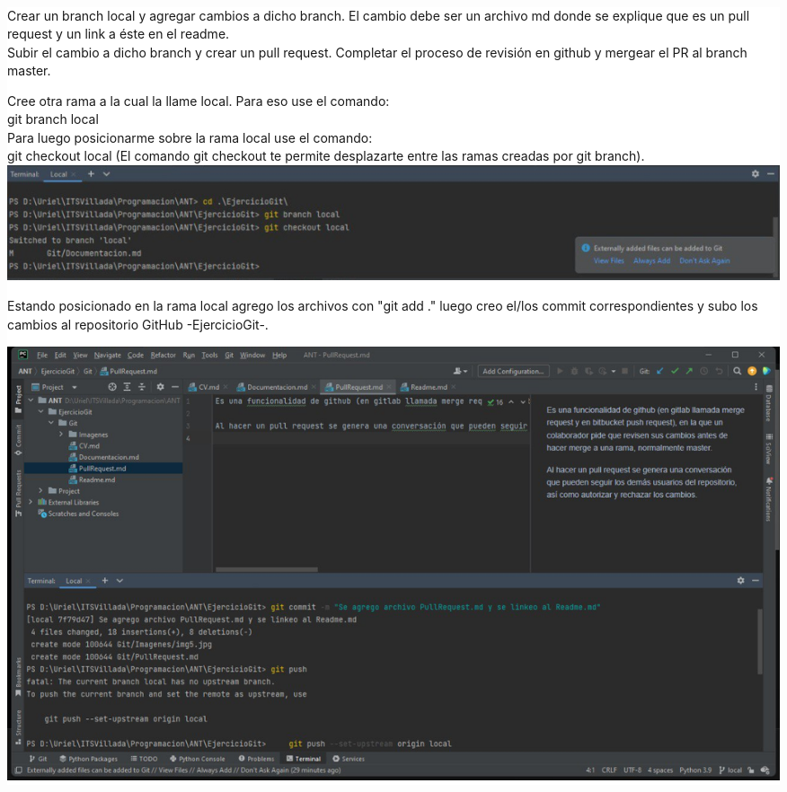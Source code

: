 Crear un branch local y agregar cambios a dicho branch.
El cambio debe ser un archivo md donde se explique que es un pull request y un link a éste en el readme. <br>
Subir el cambio a dicho branch y crear un pull request.
Completar el proceso de revisión en github y mergear el PR al branch master. 


Cree otra rama a la cual la llame local. Para eso use el comando: <br/>
git branch local <br/>
Para luego posicionarme sobre la rama local use el comando:<br/> 
git checkout local (El comando git checkout te permite desplazarte entre las ramas creadas por git branch).
![img6.2.png](Imagenes/img6.2.jpg)

Estando posicionado en la rama local agrego los archivos con "git add ." luego creo el/los commit correspondientes y
subo los cambios al repositorio GitHub -EjercicioGit-.

![img7.png](Imagenes/img7.jpg)
